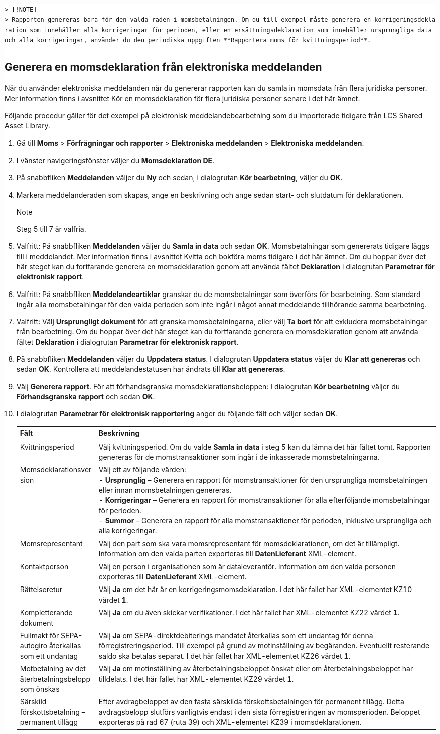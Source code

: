     > [!NOTE]
    > Rapporten genereras bara för den valda raden i momsbetalningen. Om du till exempel måste generera en korrigeringsdeklaration som innehåller alla korrigeringar för perioden, eller en ersättningsdeklaration som innehåller ursprungliga data och alla korrigeringar, använder du den periodiska uppgiften **Rapportera moms för kvittningsperiod**.

## <a name="generate-a-vat-declaration-from-electronic-messages"></a>Generera en momsdeklaration från elektroniska meddelanden

När du använder elektroniska meddelanden när du genererar rapporten kan du samla in momsdata från flera juridiska personer. Mer information finns i avsnittet [Kör en momsdeklaration för flera juridiska personer](#run-a-vat-declaration-for-multiple-legal-entities) senare i det här ämnet.

Följande procedur gäller för det exempel på elektronisk meddelandebearbetning som du importerade tidigare från LCS Shared Asset Library.

1. Gå till **Moms** > **Förfrågningar och rapporter** > **Elektroniska meddelanden** > **Elektroniska meddelanden**.
2. I vänster navigeringsfönster väljer du **Momsdeklaration DE**.
3. På snabbfliken **Meddelanden** väljer du **Ny** och sedan, i dialogrutan **Kör bearbetning**, väljer du **OK**.
4. Markera meddelanderaden som skapas, ange en beskrivning och ange sedan start- och slutdatum för deklarationen.

    > [!NOTE]
    > Steg 5 till 7 är valfria.

5. Valfritt: På snabbfliken **Meddelanden** väljer du **Samla in data** och sedan **OK**. Momsbetalningar som genererats tidigare läggs till i meddelandet. Mer information finns i avsnittet [Kvitta och bokföra moms](#settle-and-post-sales-tax) tidigare i det här ämnet. Om du hoppar över det här steget kan du fortfarande generera en momsdeklaration genom att använda fältet **Deklaration** i dialogrutan **Parametrar för elektronisk rapport**.
6. Valfritt: På snabbfliken **Meddelandeartiklar** granskar du de momsbetalningar som överförs för bearbetning. Som standard ingår alla momsbetalningar för den valda perioden som inte ingår i något annat meddelande tillhörande samma bearbetning.
7. Valfritt: Välj **Ursprungligt dokument** för att granska momsbetalningarna, eller välj **Ta bort** för att exkludera momsbetalningar från bearbetning. Om du hoppar över det här steget kan du fortfarande generera en momsdeklaration genom att använda fältet **Deklaration** i dialogrutan **Parametrar för elektronisk rapport**.
8. På snabbfliken **Meddelanden** väljer du **Uppdatera status**. I dialogrutan **Uppdatera status** väljer du **Klar att genereras** och sedan **OK**. Kontrollera att meddelandestatusen har ändrats till **Klar att genereras**.
9. Välj **Generera rapport**. För att förhandsgranska momsdeklarationsbeloppen: I dialogrutan **Kör bearbetning** väljer du **Förhandsgranska rapport** och sedan **OK**.
10. I dialogrutan **Parametrar för elektronisk rapportering** anger du följande fält och väljer sedan **OK**.

    | **Fält**                                   | **Beskrivning**                                                                                                                                                                                                              |
    |---------------------------------------------|------------------------------------------------------------------------------------------------------------------------------------------------------------------------------------------------------------------------------|
    | Kvittningsperiod                           | Välj kvittningsperiod. Om du valde **Samla in data** i steg 5 kan du lämna det här fältet tomt. Rapporten genereras för de momstransaktioner som ingår i de inkasserade momsbetalningarna. |
    | Momsdeklarationsversion                     | Välj ett av följande värden:</br>-   **Ursprunglig** – Generera en rapport för momstransaktioner för den ursprungliga momsbetalningen eller innan momsbetalningen genereras.</br>-   **Korrigeringar** – Generera en rapport för momstransaktioner för alla efterföljande momsbetalningar för perioden.</br>-   **Summor** – Generera en rapport för alla momstransaktioner för perioden, inklusive ursprungliga och alla korrigeringar.|
    | Momsrepresentant | Välj den part som ska vara momsrepresentant för momsdeklarationen, om det är tillämpligt. Information om den valda parten exporteras till **DatenLieferant** XML-element. |
    | Kontaktperson | Välj en person i organisationen som är dataleverantör. Information om den valda personen exporteras till **DatenLieferant** XML-element. |
    | Rättelseretur | Välj **Ja** om det här är en korrigeringsmomsdeklaration. I det här fallet har XML-elementet KZ10 värdet **1**.|
    | Kompletterande dokument | Välj **Ja** om du även skickar verifikationer. I det här fallet har XML-elementet KZ22 värdet **1**.|
    | Fullmakt för SEPA-autogiro återkallas som ett undantag| Välj **Ja** om SEPA-direktdebiterings mandatet återkallas som ett undantag för denna förregistreringsperiod. Till exempel på grund av motinställning av begäranden. Eventuellt resterande saldo ska betalas separat. I det här fallet har XML-elementet KZ26 värdet **1**. |
    | Motbetalning av det återbetalningsbelopp som önskas | Välj **Ja** om motinställning av återbetalningsbeloppet önskat eller om återbetalningsbeloppet har tilldelats. I det här fallet har XML-elementet KZ29 värdet **1**. |
    | Särskild förskottsbetalning – permanent tillägg | Efter avdragbeloppet av den fasta särskilda förskottsbetalningen för permanent tillägg. Detta avdragsbelopp slutförs vanligtvis endast i den sista förregistreringen av momsperioden. Beloppet exporteras på rad 67 (ruta 39) och XML-elementet KZ39 i momsdeklarationen. |
